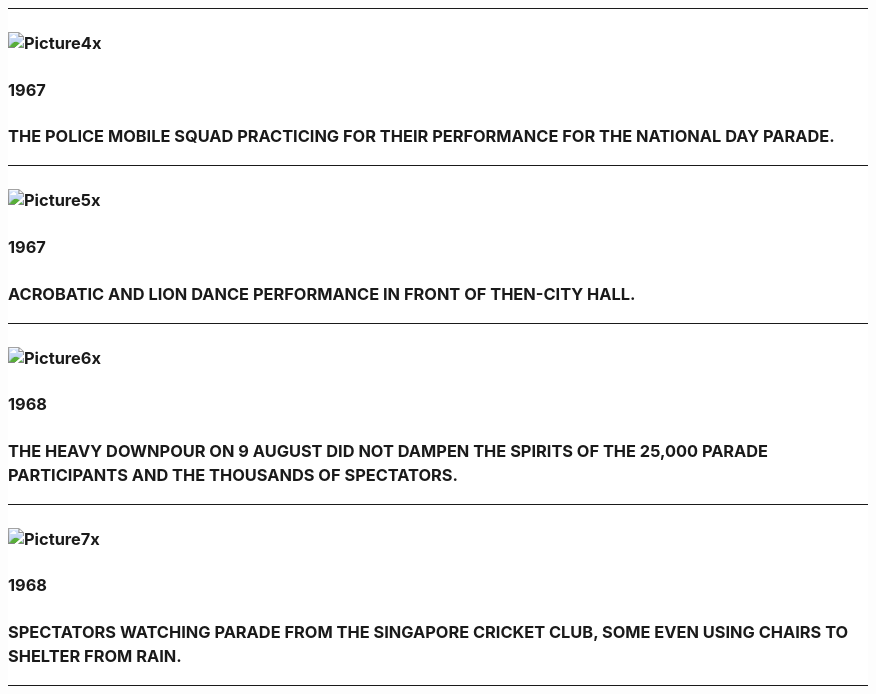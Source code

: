 ------

 

### ![Picture4x](http://www.nas.gov.sg/blogs/offtherecord/wp-content/uploads/2015/07/Picture4x.jpg)

### 1967

### THE POLICE MOBILE SQUAD PRACTICING FOR THEIR PERFORMANCE FOR THE NATIONAL DAY PARADE.

------

 

### ![Picture5x](http://www.nas.gov.sg/blogs/offtherecord/wp-content/uploads/2015/07/Picture5x.jpg)

### 1967

### ACROBATIC AND LION DANCE PERFORMANCE IN FRONT OF THEN-CITY HALL.

------

 

### 

### ![Picture6x](http://www.nas.gov.sg/blogs/offtherecord/wp-content/uploads/2015/07/Picture6x.jpg)

### 1968

### THE HEAVY DOWNPOUR ON 9 AUGUST DID NOT DAMPEN THE SPIRITS OF THE 25,000 PARADE PARTICIPANTS AND THE THOUSANDS OF SPECTATORS.

------

### 

### ![Picture7x](http://www.nas.gov.sg/blogs/offtherecord/wp-content/uploads/2015/07/Picture7x.jpg)

### 1968

### SPECTATORS WATCHING PARADE FROM THE SINGAPORE CRICKET CLUB, SOME EVEN USING CHAIRS TO SHELTER FROM RAIN.

------
